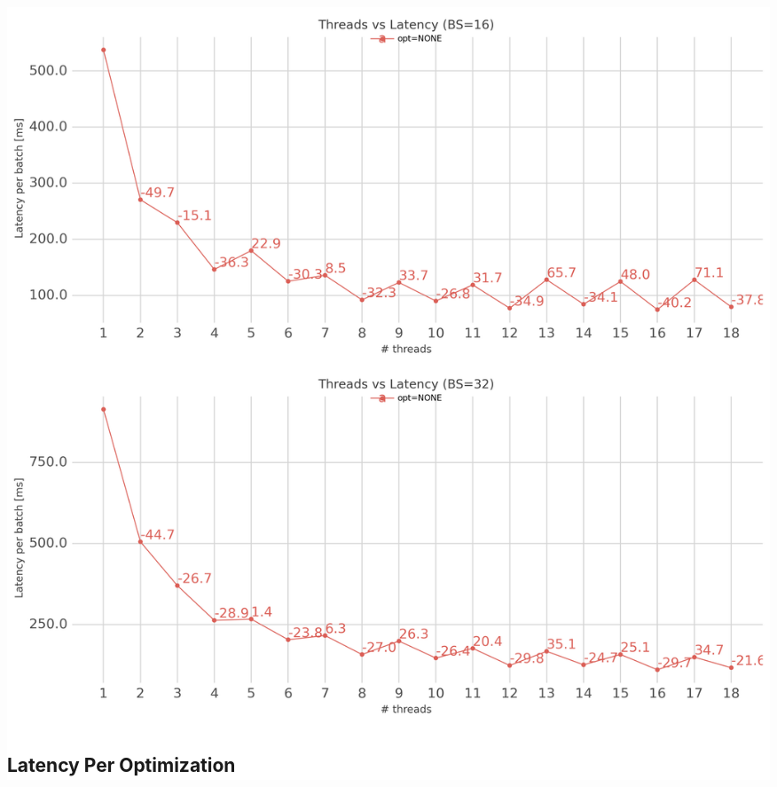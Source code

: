 <img src="./gpt2-latency-16.png" alt="gpt2 Latency BS=16" width="100%"/>
<img src="./gpt2-latency-32.png" alt="gpt2 Latency BS=32" width="100%"/>
</p>

## Latency Per Optimization
<p float="left">